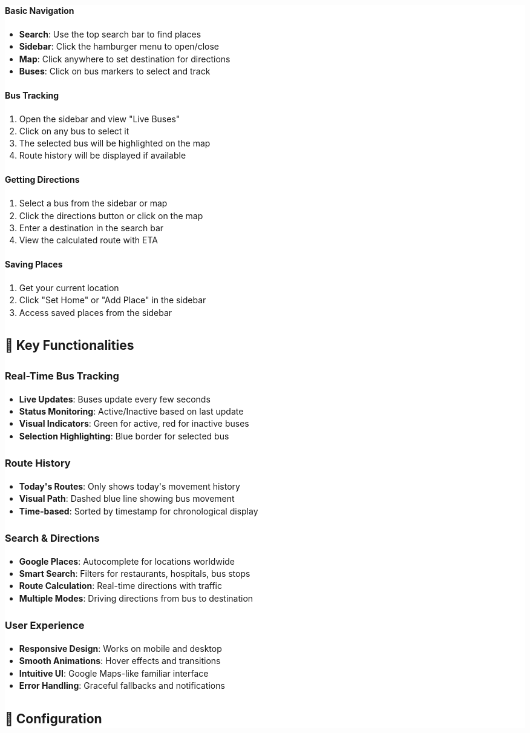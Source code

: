 #### Basic Navigation
- **Search**: Use the top search bar to find places
- **Sidebar**: Click the hamburger menu to open/close
- **Map**: Click anywhere to set destination for directions
- **Buses**: Click on bus markers to select and track

#### Bus Tracking
1. Open the sidebar and view "Live Buses"
2. Click on any bus to select it
3. The selected bus will be highlighted on the map
4. Route history will be displayed if available

#### Getting Directions
1. Select a bus from the sidebar or map
2. Click the directions button or click on the map
3. Enter a destination in the search bar
4. View the calculated route with ETA

#### Saving Places
1. Get your current location
2. Click "Set Home" or "Add Place" in the sidebar
3. Access saved places from the sidebar

## 🎯 Key Functionalities

### Real-Time Bus Tracking
- **Live Updates**: Buses update every few seconds
- **Status Monitoring**: Active/Inactive based on last update
- **Visual Indicators**: Green for active, red for inactive buses
- **Selection Highlighting**: Blue border for selected bus

### Route History
- **Today's Routes**: Only shows today's movement history
- **Visual Path**: Dashed blue line showing bus movement
- **Time-based**: Sorted by timestamp for chronological display

### Search & Directions
- **Google Places**: Autocomplete for locations worldwide
- **Smart Search**: Filters for restaurants, hospitals, bus stops
- **Route Calculation**: Real-time directions with traffic
- **Multiple Modes**: Driving directions from bus to destination

### User Experience
- **Responsive Design**: Works on mobile and desktop
- **Smooth Animations**: Hover effects and transitions
- **Intuitive UI**: Google Maps-like familiar interface
- **Error Handling**: Graceful fallbacks and notifications

## 🔧 Configuration
